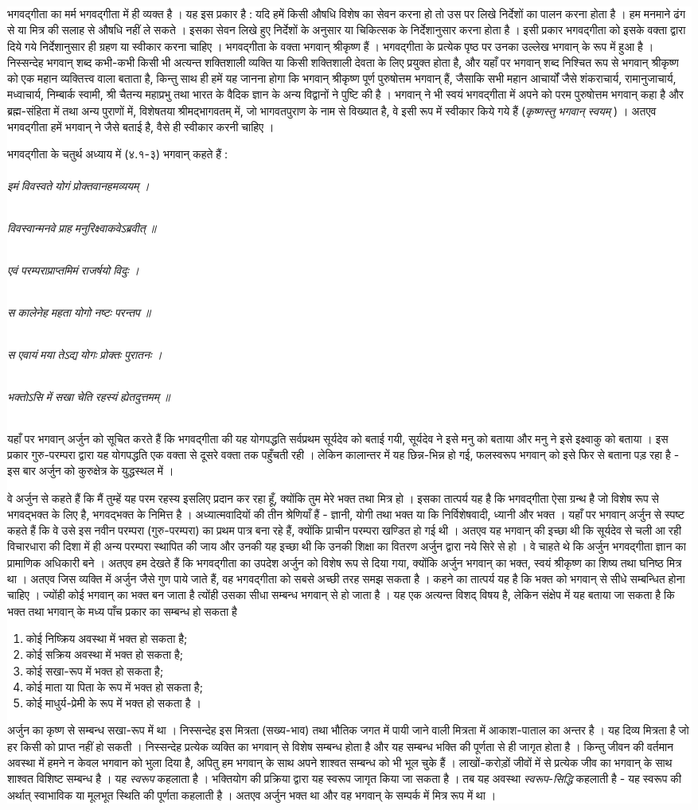भगवद्गीता का मर्म भगवद्गीता में ही व्यक्त है । यह इस प्रकार है : यदि हमें किसी औषधि विशेष का सेवन करना हो तो उस पर लिखे निर्देशों का पालन करना होता है । हम मनमाने ढंग से या मित्र की सलाह से औषधि नहीं ले सकते । इसका सेवन लिखे हुए निर्देशों के अनुसार या चिकित्सक के निर्देशानुसार करना होता है । इसी प्रकार भगवद्गीता को इसके वक्ता द्वारा दिये गये निर्देशानुसार ही ग्रहण या स्वीकार करना चाहिए । भगवद्गीता के वक्ता भगवान् श्रीकृष्ण हैं । भगवद्गीता के प्रत्येक पृष्ठ पर उनका उल्लेख भगवान् के रूप में हुआ है । निस्सन्देह भगवान् शब्द कभी-कभी किसी भी अत्यन्त शक्तिशाली व्यक्ति या किसी शक्तिशाली देवता के लिए प्रयुक्त होता है, और यहाँ पर भगवान् शब्द निश्चित रूप से भगवान् श्रीकृष्ण को एक महान व्यक्तित्त्व वाला बताता है, किन्तु साथ ही हमें यह जानना होगा कि भगवान् श्रीकृष्ण पूर्ण पुरुषोत्तम भगवान् हैं, जैसाकि सभी महान आचार्यों जैसे शंकराचार्य, रामानुजाचार्य, मध्वाचार्य, निम्बार्क स्वामी, श्री चैतन्य महाप्रभु तथा भारत के वैदिक ज्ञान के अन्य विद्वानों ने पुष्टि की है । भगवान् ने भी स्वयं भगवद्गीता में अपने को परम पुरुषोत्तम भगवान् कहा है और ब्रह्म-संहिता में तथा अन्य पुराणों में, विशेषतया श्रीमद्भागवतम् में, जो भागवतपुराण के नाम से विख्यात है, वे इसी रूप में स्वीकार किये गये हैं (*कृष्णस्तु भगवान् स्वयम्* ) । अतएव भगवद्गीता हमें भगवान् ने जैसे बताई है, वैसे ही स्वीकार करनी चाहिए ।

भगवद्गीता के चतुर्थ अध्याय में (४.१-३) भगवान् कहते हैं :

###### इमं विवस्वते योगं प्रोक्तवानहमव्ययम् ।
###### विवस्वान्मनवे प्राह मनुरिक्ष्वाकवेऽब्रवीत् ॥
###### एवं परम्पराप्राप्तमिमं राजर्षयो विदुः ।
###### स कालेनेह महता योगो नष्टः परन्तप ॥
###### स एवायं मया तेऽद्य योगः प्रोक्तः पुरातनः ।
###### भक्तोऽसि में सखा चेति रहस्यं ह्येतदुत्तमम् ॥

यहाँ पर भगवान् अर्जुन को सूचित करते हैं कि भगवद्गीता की यह योगपद्धति सर्वप्रथम सूर्यदेव को बताई गयी, सूर्यदेव ने इसे मनु को बताया और मनु ने इसे इक्ष्वाकु को बताया । इस प्रकार गुरु-परम्परा द्वारा यह योगपद्धति एक वक्ता से दूसरे वक्ता तक पहुँचती रही । लेकिन कालान्तर में यह छिन्न-भिन्न हो गई, फलस्वरूप भगवान् को इसे फिर से बताना पड़ रहा है - इस बार अर्जुन को कुरुक्षेत्र के युद्धस्थल में ।

वे अर्जुन से कहते हैं कि मैं तुम्हें यह परम रहस्य इसलिए प्रदान कर रहा हूँ, क्योंकि तुम मेरे भक्त तथा मित्र हो । इसका तात्पर्य यह है कि भगवद्गीता ऐसा ग्रन्थ है जो विशेष रूप से भगवद्भक्त के लिए है, भगवद्भक्त के निमित्त है । अध्यात्मवादियों की तीन श्रेणियाँ हैं - ज्ञानी, योगी तथा भक्त या कि निर्विशेषवादी, ध्यानी और भक्त । यहाँ पर भगवान् अर्जुन से स्पष्ट कहते हैं कि वे उसे इस नवीन परम्परा (गुरु-परम्परा) का प्रथम पात्र बना रहे हैं, क्योंकि प्राचीन परम्परा खण्डित हो गई थी । अतएव यह भगवान् की इच्छा थी कि सूर्यदेव से चली आ रही विचारधारा की दिशा में ही अन्य परम्परा स्थापित की जाय और उनकी यह इच्छा थी कि उनकी शिक्षा का वितरण अर्जुन द्वारा नये सिरे से हो । वे चाहते थे कि अर्जुन भगवद्गीता ज्ञान का प्रामाणिक अधिकारी बने । अतएव हम देखते हैं कि भगवद्गीता का उपदेश अर्जुन को विशेष रूप से दिया गया, क्योंकि अर्जुन भगवान् का भक्त, स्वयं श्रीकृष्ण का शिष्य तथा घनिष्ठ मित्र था । अतएव जिस व्यक्ति में अर्जुन जैसे गुण पाये जाते हैं, वह भगवद्गीता को सबसे अच्छी तरह समझ सकता है । कहने का तात्पर्य यह है कि भक्त को भगवान् से सीधे सम्बन्धित होना चाहिए । ज्योंही कोई भगवान् का भक्त बन जाता है त्योंही उसका सीधा सम्बन्ध भगवान् से हो जाता है । यह एक अत्यन्त विशद् विषय है, लेकिन संक्षेप में यह बताया जा सकता है कि भक्त तथा भगवान् के मध्य पाँच प्रकार का सम्बन्ध हो सकता है

1. कोई निष्क्रिय अवस्था में भक्त हो सकता है;
1. कोई सक्रिय अवस्था में भक्त हो सकता है;
1. कोई सखा-रूप में भक्त हो सकता है;
1. कोई माता या पिता के रूप में भक्त हो सकता है;
1. कोई माधुर्य-प्रेमी के रूप में भक्त हो सकता है ।

अर्जुन का कृष्ण से सम्बन्ध सखा-रूप में था । निस्सन्देह इस मित्रता (सख्य-भाव) तथा भौतिक जगत में पायी जाने वाली मित्रता में आकाश-पाताल का अन्तर है । यह दिव्य मित्रता है जो हर किसी को प्राप्त नहीं हो सकती । निस्सन्देह प्रत्येक व्यक्ति का भगवान् से विशेष सम्बन्ध होता है और यह सम्बन्ध भक्ति की पूर्णता से ही जागृत होता है । किन्तु जीवन की वर्तमान अवस्था में हमने न केवल भगवान को भुला दिया है, अपितु हम भगवान् के साथ अपने शाश्वत सम्बन्ध को भी भूल चुके हैं । लाखों-करोड़ों जीवों में से प्रत्येक जीव का भगवान् के साथ शाश्वत विशिष्ट सम्बन्ध है । यह *स्वरूप* कहलाता है । भक्तियोग की प्रक्रिया द्वारा यह स्वरूप जागृत किया जा सकता है । तब यह अवस्था *स्वरूप-सिद्धि* कहलाती है - यह स्वरूप की अर्थात् स्वाभाविक या मूलभूत स्थिति की पूर्णता कहलाती है । अतएव अर्जुन भक्त था और वह भगवान् के सम्पर्क में मित्र रूप में था ।
